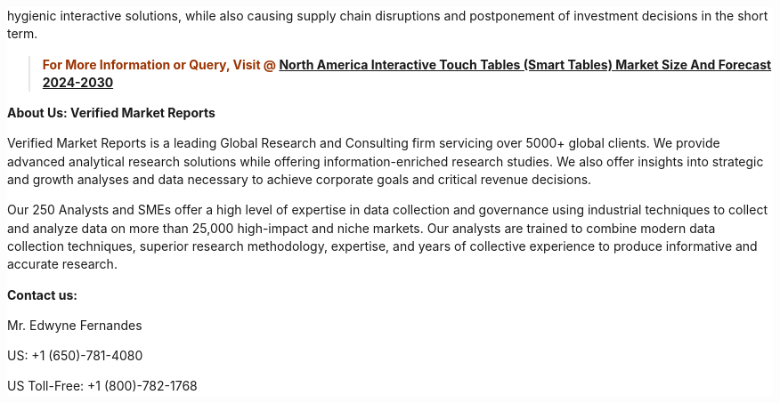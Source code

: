 hygienic interactive solutions, while also causing supply chain disruptions and postponement of investment decisions in the short term.</p></body></html></p><blockquote><p><span style="color: #993300;"><strong>For More Information or Query, Visit @ <a href="https://www.verifiedmarketreports.com/product/interactive-touch-tables-smart-tables-market/">North America Interactive Touch Tables (Smart Tables) Market Size And Forecast 2024-2030</a></strong></span></p></blockquote><p><strong>About Us: Verified Market Reports</strong></p><p>Verified Market Reports is a leading Global Research and Consulting firm servicing over 5000+ global clients. We provide advanced analytical research solutions while offering information-enriched research studies. We also offer insights into strategic and growth analyses and data necessary to achieve corporate goals and critical revenue decisions.</p><p>Our 250 Analysts and SMEs offer a high level of expertise in data collection and governance using industrial techniques to collect and analyze data on more than 25,000 high-impact and niche markets. Our analysts are trained to combine modern data collection techniques, superior research methodology, expertise, and years of collective experience to produce informative and accurate research.</p><p><strong>Contact us:</strong></p><p>Mr. Edwyne Fernandes</p><p>US: +1 (650)-781-4080</p><p>US Toll-Free: +1 (800)-782-1768</p>
